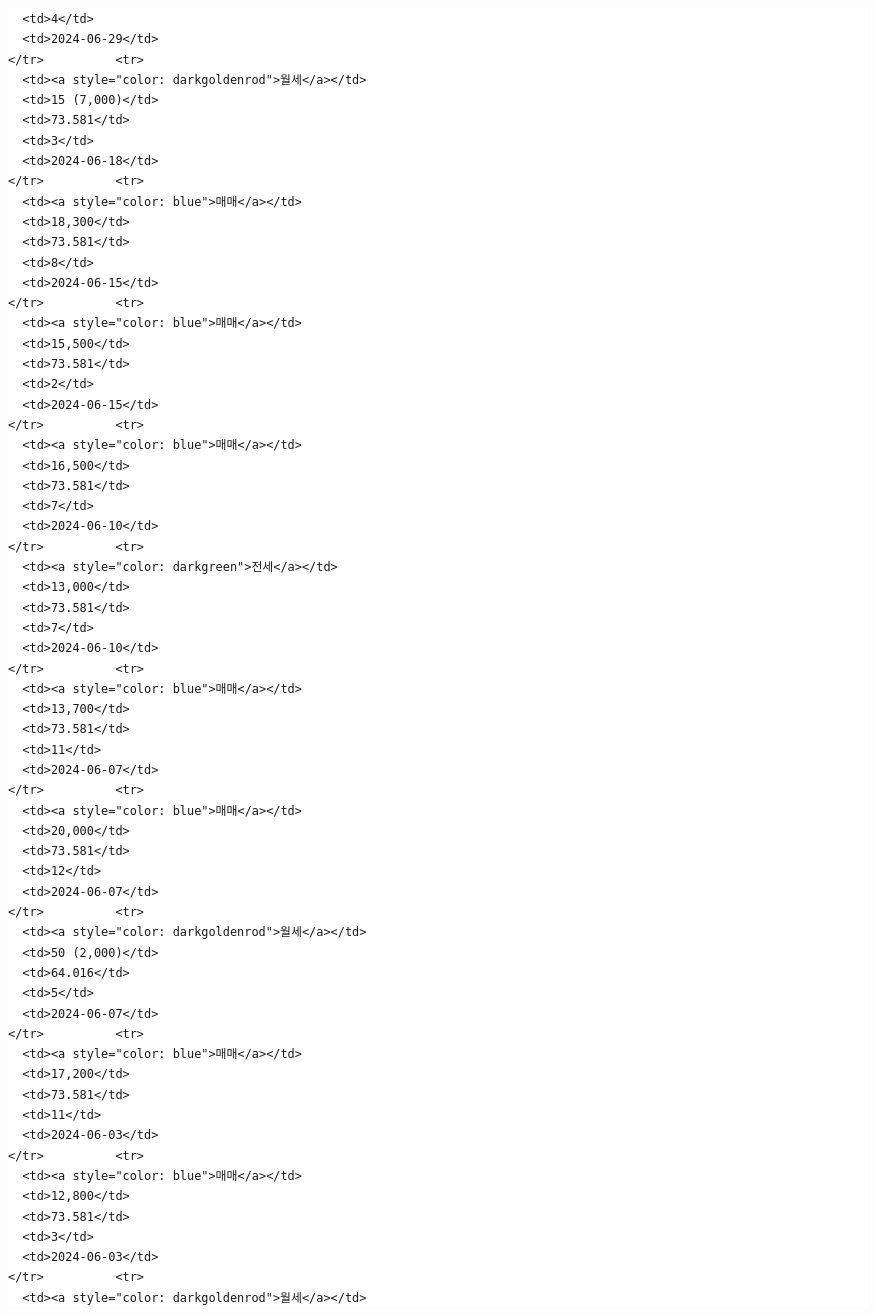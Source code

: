       <td>4</td>
      <td>2024-06-29</td>
    </tr>          <tr>
      <td><a style="color: darkgoldenrod">월세</a></td>
      <td>15 (7,000)</td>
      <td>73.581</td>
      <td>3</td>
      <td>2024-06-18</td>
    </tr>          <tr>
      <td><a style="color: blue">매매</a></td>
      <td>18,300</td>
      <td>73.581</td>
      <td>8</td>
      <td>2024-06-15</td>
    </tr>          <tr>
      <td><a style="color: blue">매매</a></td>
      <td>15,500</td>
      <td>73.581</td>
      <td>2</td>
      <td>2024-06-15</td>
    </tr>          <tr>
      <td><a style="color: blue">매매</a></td>
      <td>16,500</td>
      <td>73.581</td>
      <td>7</td>
      <td>2024-06-10</td>
    </tr>          <tr>
      <td><a style="color: darkgreen">전세</a></td>
      <td>13,000</td>
      <td>73.581</td>
      <td>7</td>
      <td>2024-06-10</td>
    </tr>          <tr>
      <td><a style="color: blue">매매</a></td>
      <td>13,700</td>
      <td>73.581</td>
      <td>11</td>
      <td>2024-06-07</td>
    </tr>          <tr>
      <td><a style="color: blue">매매</a></td>
      <td>20,000</td>
      <td>73.581</td>
      <td>12</td>
      <td>2024-06-07</td>
    </tr>          <tr>
      <td><a style="color: darkgoldenrod">월세</a></td>
      <td>50 (2,000)</td>
      <td>64.016</td>
      <td>5</td>
      <td>2024-06-07</td>
    </tr>          <tr>
      <td><a style="color: blue">매매</a></td>
      <td>17,200</td>
      <td>73.581</td>
      <td>11</td>
      <td>2024-06-03</td>
    </tr>          <tr>
      <td><a style="color: blue">매매</a></td>
      <td>12,800</td>
      <td>73.581</td>
      <td>3</td>
      <td>2024-06-03</td>
    </tr>          <tr>
      <td><a style="color: darkgoldenrod">월세</a></td>